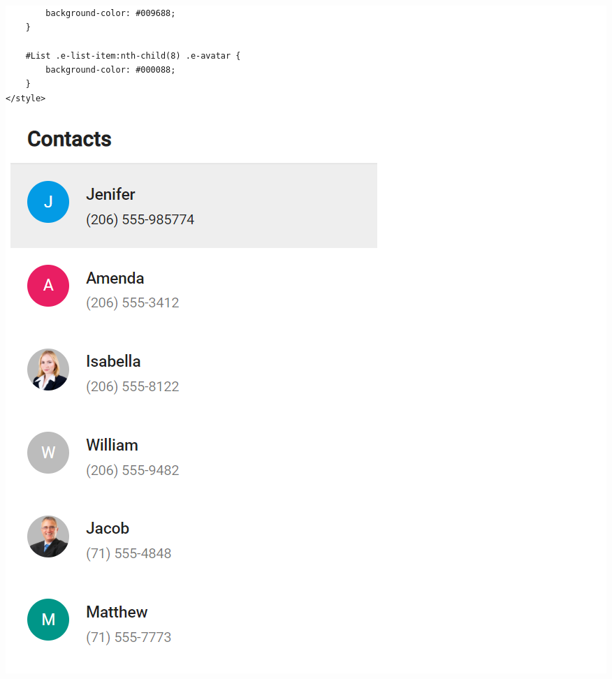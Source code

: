 ```cshtml
        background-color: #009688;
    }

    #List .e-list-item:nth-child(8) .e-avatar {
        background-color: #000088;
    }
</style>

```

![Blazor ListView with Item template](./images/list/blazor-listview-item-template.png)
